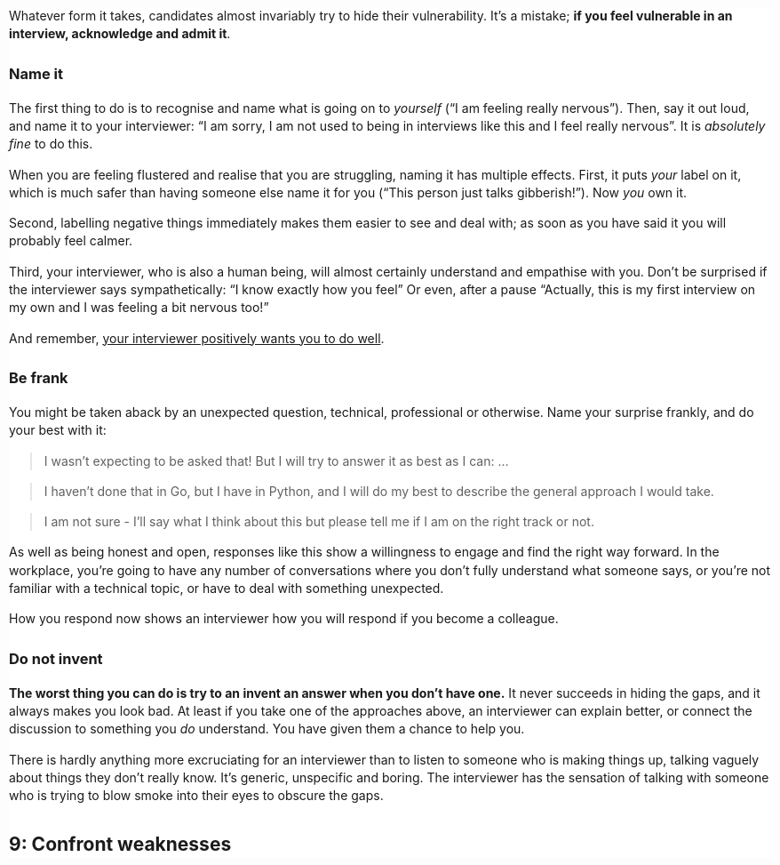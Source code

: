 Whatever form it takes, candidates almost invariably try to hide their vulnerability. It’s a mistake; **if you feel vulnerable in an interview, acknowledge and admit it**.

### Name it

The first thing to do is to recognise and name what is going on to _yourself_ (“I am feeling really nervous”). Then, say it out loud, and name it to your interviewer: “I am sorry, I am not used to being in interviews like this and I feel really nervous”. It is _absolutely fine_ to do this.

When you are feeling flustered and realise that you are struggling, naming it has multiple effects. First, it puts _your_ label on it, which is much safer than having someone else name it for you (“This person just talks gibberish!”). Now _you_ own it.

Second, labelling negative things immediately makes them easier to see and deal with; as soon as you have said it you will probably feel calmer.

Third, your interviewer, who is also a human being, will almost certainly understand and empathise with you. Don’t be surprised if the interviewer says sympathetically: “I know exactly how you feel” Or even, after a pause “Actually, this is my first interview on my own and I was feeling a bit nervous too!”

And remember, [your interviewer positively wants you to do well](https://vurt.org/articles/three-truths/#interviewing-rules-on-your-side).

### Be frank

You might be taken aback by an unexpected question, technical, professional or otherwise. Name your surprise frankly, and do your best with it:

> I wasn’t expecting to be asked that! But I will try to answer it as best as I can: …

> I haven’t done that in Go, but I have in Python, and I will do my best to describe the general approach I would take.

> I am not sure - I’ll say what I think about this but please tell me if I am on the right track or not.

As well as being honest and open, responses like this show a willingness to engage and find the right way forward. In the workplace, you’re going to have any number of conversations where you don’t fully understand what someone says, or you’re not familiar with a technical topic, or have to deal with something unexpected.

How you respond now shows an interviewer how you will respond if you become a colleague.

### Do not invent

**The worst thing you can do is try to an invent an answer when you don’t have one.** It never succeeds in hiding the gaps, and it always makes you look bad. At least if you take one of the approaches above, an interviewer can explain better, or connect the discussion to something you _do_ understand. You have given them a chance to help you.

There is hardly anything more excruciating for an interviewer than to listen to someone who is making things up, talking vaguely about things they don’t really know. It’s generic, unspecific and boring. The interviewer has the sensation of talking with someone who is trying to blow smoke into their eyes to obscure the gaps.

## 9: Confront weaknesses
